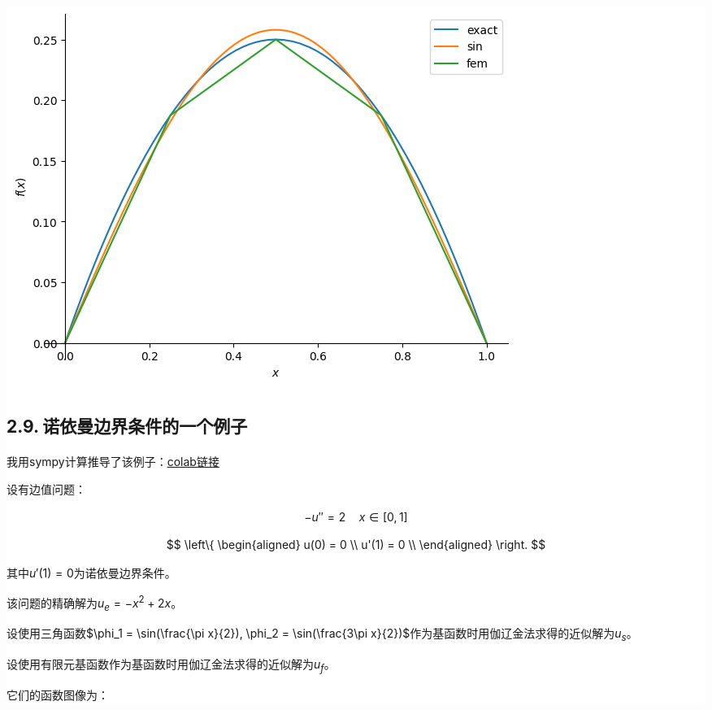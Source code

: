 ![](fem_sin_exact.png)


## 2.9. 诺依曼边界条件的一个例子
我用sympy计算推导了该例子：[colab链接](https://colab.research.google.com/drive/11ZV66Dk8oqbu7XpWqjBycdXoxQvlPu__?usp=sharing)

设有边值问题：

$$
-u''=2 \quad x \in [0,1]
$$

$$
\left\{
\begin{aligned}
	u(0) = 0 \\
	u'(1) = 0 \\
\end{aligned}
\right.
$$

其中$u'(1)=0$为诺依曼边界条件。

该问题的精确解为$u_e = -x^2 + 2x$。

设使用三角函数$\phi_1 = \sin(\frac{\pi x}{2}), \phi_2 = \sin(\frac{3\pi x}{2})$作为基函数时用伽辽金法求得的近似解为$u_s$。

设使用有限元基函数作为基函数时用伽辽金法求得的近似解为$u_f$。

它们的函数图像为：

